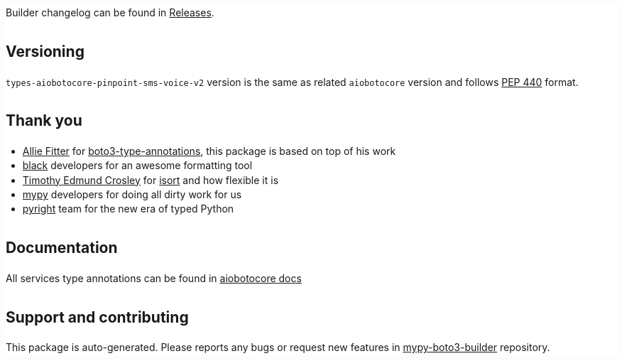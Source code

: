 Builder changelog can be found in
[Releases](https://github.com/youtype/mypy_boto3_builder/releases).

<a id="versioning"></a>

## Versioning

`types-aiobotocore-pinpoint-sms-voice-v2` version is the same as related
`aiobotocore` version and follows
[PEP 440](https://www.python.org/dev/peps/pep-0440/) format.

<a id="thank-you"></a>

## Thank you

- [Allie Fitter](https://github.com/alliefitter) for
  [boto3-type-annotations](https://pypi.org/project/boto3-type-annotations/),
  this package is based on top of his work
- [black](https://github.com/psf/black) developers for an awesome formatting
  tool
- [Timothy Edmund Crosley](https://github.com/timothycrosley) for
  [isort](https://github.com/PyCQA/isort) and how flexible it is
- [mypy](https://github.com/python/mypy) developers for doing all dirty work
  for us
- [pyright](https://github.com/microsoft/pyright) team for the new era of typed
  Python

<a id="documentation"></a>

## Documentation

All services type annotations can be found in
[aiobotocore docs](https://youtype.github.io/types_aiobotocore_docs/types_aiobotocore_pinpoint_sms_voice_v2/)

<a id="support-and-contributing"></a>

## Support and contributing

This package is auto-generated. Please reports any bugs or request new features
in [mypy-boto3-builder](https://github.com/youtype/mypy_boto3_builder/issues/)
repository.
